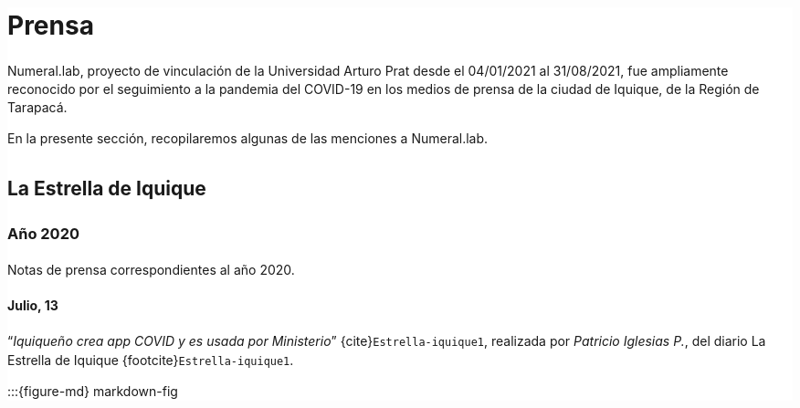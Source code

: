 # Prensa

Numeral.lab, proyecto de vinculación de la Universidad Arturo Prat desde el 04/01/2021 al 31/08/2021, fue ampliamente reconocido por el seguimiento a la pandemia del COVID-19 en los medios de prensa de la ciudad de Iquique, de la Región de Tarapacá.

En la presente sección, recopilaremos algunas de las menciones a Numeral.lab.

## La Estrella de Iquique

### Año 2020

Notas de prensa correspondientes al año 2020.

#### Julio, 13

“*Iquiqueño crea app COVID y es usada por Ministerio*” {cite}`Estrella-iquique1`, realizada por *Patricio Iglesias P.*, del diario La Estrella de Iquique {footcite}`Estrella-iquique1`.

:::{figure-md} markdown-fig